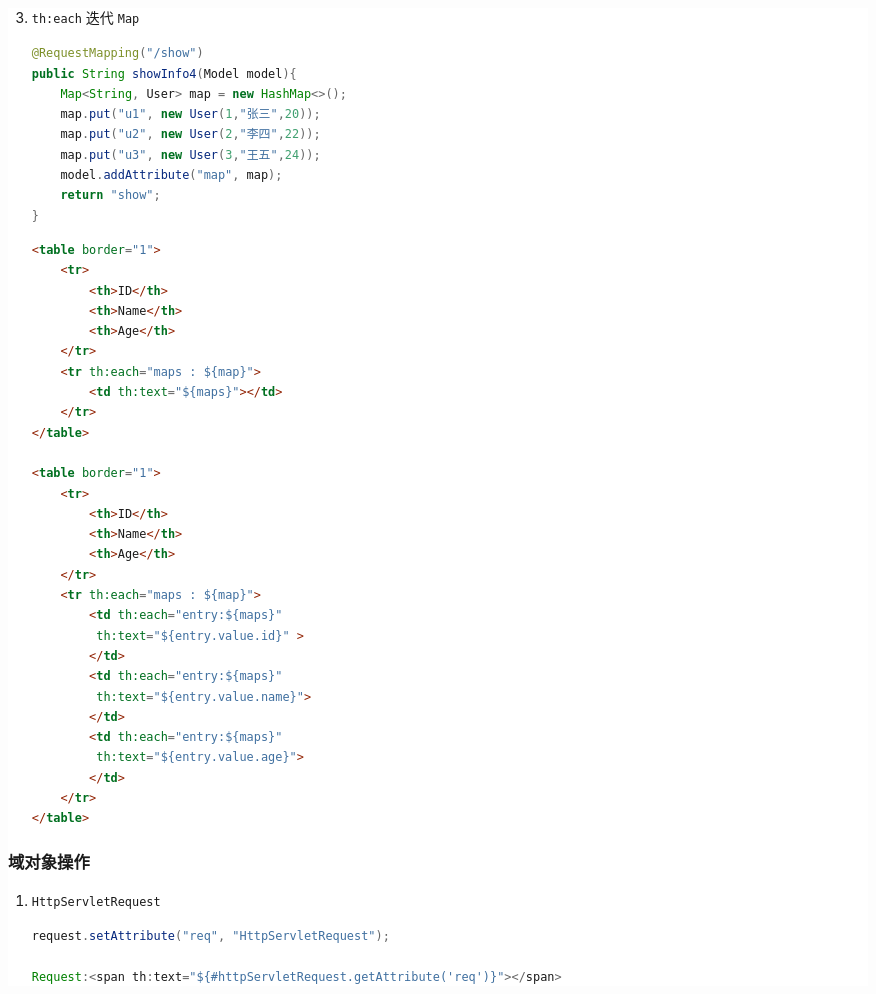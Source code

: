    

3. `th:each` 迭代 `Map`

   ```java
   @RequestMapping("/show")
   public String showInfo4(Model model){
       Map<String, User> map = new HashMap<>();
       map.put("u1", new User(1,"张三",20));
       map.put("u2", new User(2,"李四",22));
       map.put("u3", new User(3,"王五",24));
       model.addAttribute("map", map);
       return "show";
   }
   ```

   ```html
   <table border="1">
       <tr>
           <th>ID</th>
           <th>Name</th>
           <th>Age</th>
       </tr>
       <tr th:each="maps : ${map}">
           <td th:text="${maps}"></td>
       </tr>
   </table>
   
   <table border="1">
       <tr>
           <th>ID</th>
           <th>Name</th>
           <th>Age</th>
       </tr>
       <tr th:each="maps : ${map}">
           <td th:each="entry:${maps}"
           	th:text="${entry.value.id}" >
           </td>
           <td th:each="entry:${maps}"
           	th:text="${entry.value.name}">
           </td>
           <td th:each="entry:${maps}"
           	th:text="${entry.value.age}">
           </td>
       </tr>
   </table>
   ```

   

### 域对象操作

1. `HttpServletRequest`

   ```java
   request.setAttribute("req", "HttpServletRequest");
   
   Request:<span th:text="${#httpServletRequest.getAttribute('req')}"></span>
   ```
